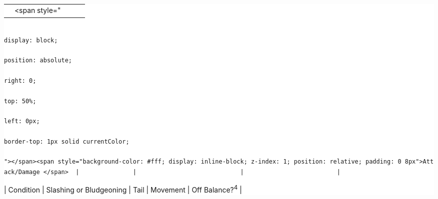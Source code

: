 |                                                                                                                                                                                                                                                                                                                                                                    |                                                                                                                                                          |               |                             |                          |
|--------------------------------------------------------------------------------------------------------------------------------------------------------------------------------------------------------------------------------------------------------------------------------------------------------------------------------------------------------------------|:--------------------------------------------------------------------------------------------------------------------------------------------------------:|:-------------:|-----------------------------|--------------------------|
|                                                                                                                                                                                                                                                                                                                                                                    |                                                                       <span style="                                                                      
                                                                                                                                                                                                                                                                                                                                                                                                                                                   display: block;                                                              
                                                                                                                                                                                                                                                                                                                                                                                                                                                 position: absolute;                                                            
                                                                                                                                                                                                                                                                                                                                                                                                                                                      right: 0;                                                                 
                                                                                                                                                                                                                                                                                                                                                                                                                                                      top: 50%;                                                                 
                                                                                                                                                                                                                                                                                                                                                                                                                                                      left: 0px;                                                                
                                                                                                                                                                                                                                                                                                                                                                                                                                         border-top: 1px solid currentColor;                                                    
                                                                                                                                                                                                                                                                                                                                                                                    "></span><span style="background-color: #fff; display: inline-block; z-index: 1; position: relative; padding: 0 8px">Attack/Damage </span>  |               |                             |                          |
| Condition                                                                                                                                                                                                                                                                                                                                                          |                                                                 Slashing or Bludgeoning                                                                  |     Tail      | Movement                    | Off Balance?<sup>4</sup> |